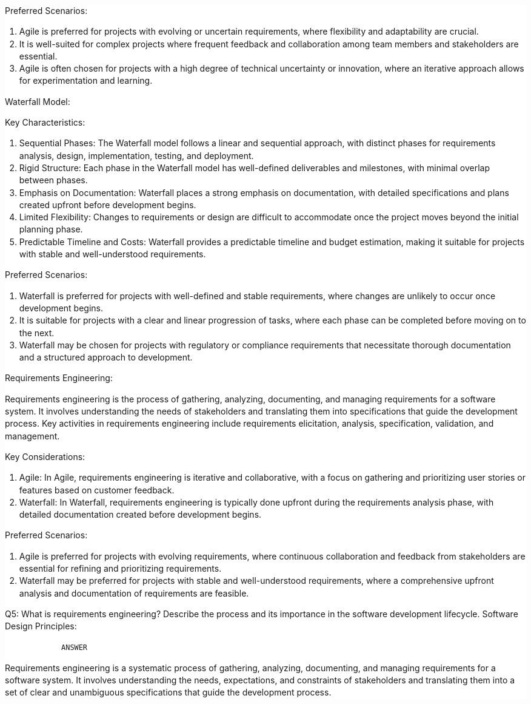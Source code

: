 Preferred Scenarios:
1. Agile is preferred for projects with evolving or uncertain requirements, where flexibility and adaptability are crucial.
2. It is well-suited for complex projects where frequent feedback and collaboration among team members and stakeholders are essential.
3.  Agile is often chosen for projects with a high degree of technical uncertainty or innovation, where an iterative approach allows for experimentation and learning.

Waterfall Model:

Key Characteristics:
1. Sequential Phases: The Waterfall model follows a linear and sequential approach, with distinct phases for requirements analysis, design, implementation, testing, and deployment.
2. Rigid Structure: Each phase in the Waterfall model has well-defined deliverables and milestones, with minimal overlap between phases.
3. Emphasis on Documentation: Waterfall places a strong emphasis on documentation, with detailed specifications and plans created upfront before development begins.
4. Limited Flexibility: Changes to requirements or design are difficult to accommodate once the project moves beyond the initial planning phase.
5. Predictable Timeline and Costs: Waterfall provides a predictable timeline and budget estimation, making it suitable for projects with stable and well-understood requirements.

Preferred Scenarios:
1. Waterfall is preferred for projects with well-defined and stable requirements, where changes are unlikely to occur once development begins.
2. It is suitable for projects with a clear and linear progression of tasks, where each phase can be completed before moving on to the next.
3. Waterfall may be chosen for projects with regulatory or compliance requirements that necessitate thorough documentation and a structured approach to development.

Requirements Engineering:

Requirements engineering is the process of gathering, analyzing, documenting, and managing requirements for a software system. It involves understanding the needs of stakeholders and translating them into specifications that guide the development process. Key activities in requirements engineering include requirements elicitation, analysis, specification, validation, and management.

Key Considerations:
1. Agile: In Agile, requirements engineering is iterative and collaborative, with a focus on gathering and prioritizing user stories or features based on customer feedback.
2. Waterfall: In Waterfall, requirements engineering is typically done upfront during the requirements analysis phase, with detailed documentation created before development begins.

Preferred Scenarios:
1. Agile is preferred for projects with evolving requirements, where continuous collaboration and feedback from stakeholders are essential for refining and prioritizing requirements.
2. Waterfall may be preferred for projects with stable and well-understood requirements, where a comprehensive upfront analysis and documentation of requirements are feasible.

              

Q5: What is requirements engineering? Describe the process and its importance in the software development lifecycle.
Software Design Principles:

                 ANSWER
Requirements engineering is a systematic process of gathering, analyzing, documenting, and managing requirements for a software system. It involves understanding the needs, expectations, and constraints of stakeholders and translating them into a set of clear and unambiguous specifications that guide the development process. 
